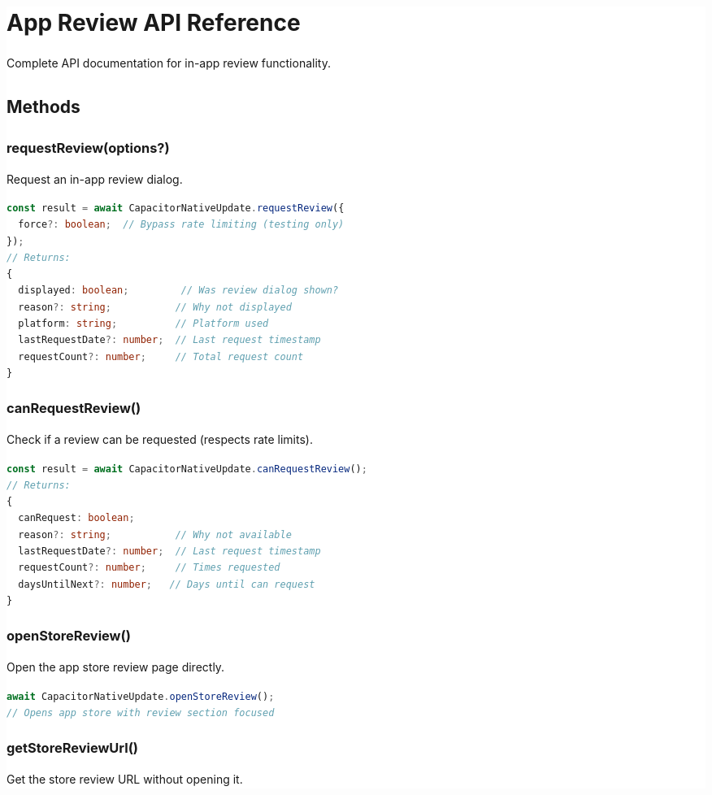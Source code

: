 # App Review API Reference

Complete API documentation for in-app review functionality.

## Methods

### requestReview(options?)

Request an in-app review dialog.

```typescript
const result = await CapacitorNativeUpdate.requestReview({
  force?: boolean;  // Bypass rate limiting (testing only)
});
// Returns:
{
  displayed: boolean;         // Was review dialog shown?
  reason?: string;           // Why not displayed
  platform: string;          // Platform used
  lastRequestDate?: number;  // Last request timestamp
  requestCount?: number;     // Total request count
}
```

### canRequestReview()

Check if a review can be requested (respects rate limits).

```typescript
const result = await CapacitorNativeUpdate.canRequestReview();
// Returns:
{
  canRequest: boolean;
  reason?: string;           // Why not available
  lastRequestDate?: number;  // Last request timestamp
  requestCount?: number;     // Times requested
  daysUntilNext?: number;   // Days until can request
}
```

### openStoreReview()

Open the app store review page directly.

```typescript
await CapacitorNativeUpdate.openStoreReview();
// Opens app store with review section focused
```

### getStoreReviewUrl()

Get the store review URL without opening it.
